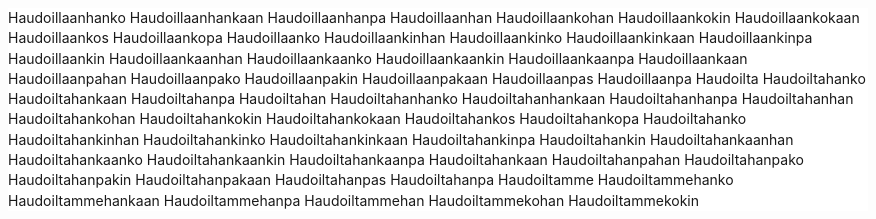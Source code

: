 Haudoillaanhanko
Haudoillaanhankaan
Haudoillaanhanpa
Haudoillaanhan
Haudoillaankohan
Haudoillaankokin
Haudoillaankokaan
Haudoillaankos
Haudoillaankopa
Haudoillaanko
Haudoillaankinhan
Haudoillaankinko
Haudoillaankinkaan
Haudoillaankinpa
Haudoillaankin
Haudoillaankaanhan
Haudoillaankaanko
Haudoillaankaankin
Haudoillaankaanpa
Haudoillaankaan
Haudoillaanpahan
Haudoillaanpako
Haudoillaanpakin
Haudoillaanpakaan
Haudoillaanpas
Haudoillaanpa
Haudoilta
Haudoiltahanko
Haudoiltahankaan
Haudoiltahanpa
Haudoiltahan
Haudoiltahanhanko
Haudoiltahanhankaan
Haudoiltahanhanpa
Haudoiltahanhan
Haudoiltahankohan
Haudoiltahankokin
Haudoiltahankokaan
Haudoiltahankos
Haudoiltahankopa
Haudoiltahanko
Haudoiltahankinhan
Haudoiltahankinko
Haudoiltahankinkaan
Haudoiltahankinpa
Haudoiltahankin
Haudoiltahankaanhan
Haudoiltahankaanko
Haudoiltahankaankin
Haudoiltahankaanpa
Haudoiltahankaan
Haudoiltahanpahan
Haudoiltahanpako
Haudoiltahanpakin
Haudoiltahanpakaan
Haudoiltahanpas
Haudoiltahanpa
Haudoiltamme
Haudoiltammehanko
Haudoiltammehankaan
Haudoiltammehanpa
Haudoiltammehan
Haudoiltammekohan
Haudoiltammekokin
